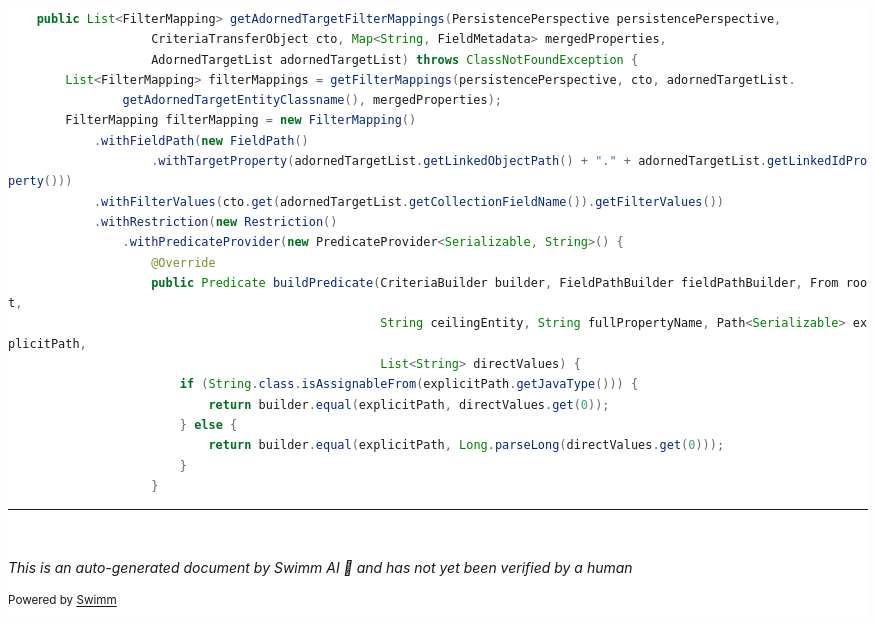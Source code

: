 ```java
    public List<FilterMapping> getAdornedTargetFilterMappings(PersistencePerspective persistencePerspective,
                    CriteriaTransferObject cto, Map<String, FieldMetadata> mergedProperties,
                    AdornedTargetList adornedTargetList) throws ClassNotFoundException {
        List<FilterMapping> filterMappings = getFilterMappings(persistencePerspective, cto, adornedTargetList.
                getAdornedTargetEntityClassname(), mergedProperties);
        FilterMapping filterMapping = new FilterMapping()
            .withFieldPath(new FieldPath()
                    .withTargetProperty(adornedTargetList.getLinkedObjectPath() + "." + adornedTargetList.getLinkedIdProperty()))
            .withFilterValues(cto.get(adornedTargetList.getCollectionFieldName()).getFilterValues())
            .withRestriction(new Restriction()
                .withPredicateProvider(new PredicateProvider<Serializable, String>() {
                    @Override
                    public Predicate buildPredicate(CriteriaBuilder builder, FieldPathBuilder fieldPathBuilder, From root,
                                                    String ceilingEntity, String fullPropertyName, Path<Serializable> explicitPath,
                                                    List<String> directValues) {
                        if (String.class.isAssignableFrom(explicitPath.getJavaType())) {
                            return builder.equal(explicitPath, directValues.get(0));
                        } else {
                            return builder.equal(explicitPath, Long.parseLong(directValues.get(0)));
                        }
                    }
```

---

</SwmSnippet>

&nbsp;

*This is an auto-generated document by Swimm AI 🌊 and has not yet been verified by a human*

<SwmMeta version="3.0.0" repo-id="Z2l0aHViJTNBJTNBQnJvYWRsZWFmQ29tbWVyY2UtZGVtby1uZXclM0ElM0FTd2ltbS1EZW1v" repo-name="BroadleafCommerce-demo-new" doc-type="flows"><sup>Powered by [Swimm](/)</sup></SwmMeta>
